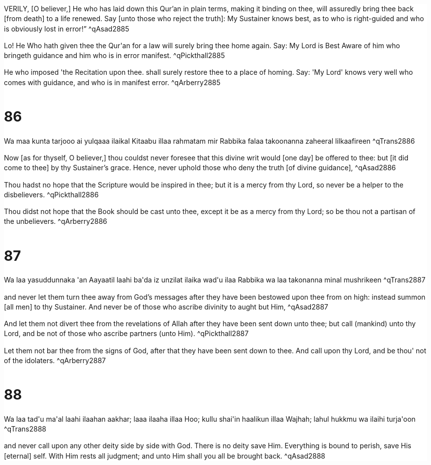 
VERILY, [O believer,] He who has laid down this Qur’an in plain terms, making it binding on thee, will assuredly bring thee back [from death] to a life renewed. Say [unto those who reject the truth]: My Sus­tainer knows best, as to who is right-guided and who is obviously lost in error!” ^qAsad2885


Lo! He Who hath given thee the Qur'an for a law will surely bring thee home again. Say: My Lord is Best Aware of him who bringeth guidance and him who is in error manifest. ^qPickthall2885


He who imposed 'the Recitation upon thee. shall surely restore thee to a place of homing. Say: 'My Lord' knows very well who comes with guidance, and who is in manifest error. ^qArberry2885

# 86

Wa maa kunta tarjooo ai yulqaaa ilaikal Kitaabu illaa rahmatam mir Rabbika falaa takoonanna zaheeral lilkaafireen ^qTrans2886


Now [as for thyself, O believer,] thou couldst never foresee that this divine writ would [one day] be offered to thee: but [it did come to thee] by thy Sustainer’s grace. Hence, never uphold those who deny the truth [of divine guidance], ^qAsad2886


Thou hadst no hope that the Scripture would be inspired in thee; but it is a mercy from thy Lord, so never be a helper to the disbelievers. ^qPickthall2886


Thou didst not hope that the Book should be cast unto thee, except it be as a mercy from thy Lord; so be thou not a partisan of the unbelievers. ^qArberry2886

# 87

Wa laa yasuddunnaka 'an Aayaatil laahi ba'da iz unzilat ilaika wad'u ilaa Rabbika wa laa takonanna minal mushrikeen ^qTrans2887


and never let them turn thee away from God’s messages after they have been bestowed upon thee from on high: instead summon [all men] to thy Sustainer. And never be of those who ascribe divinity to aught but Him, ^qAsad2887


And let them not divert thee from the revelations of Allah after they have been sent down unto thee; but call (mankind) unto thy Lord, and be not of those who ascribe partners (unto Him). ^qPickthall2887


Let them not bar thee from the signs of God, after that they have been sent down to thee. And call upon thy Lord, and be thou' not of the idolaters. ^qArberry2887

# 88

Wa laa tad'u ma'al laahi ilaahan aakhar; laaa ilaaha illaa Hoo; kullu shai'in haalikun illaa Wajhah; lahul hukkmu wa ilaihi turja'oon ^qTrans2888


and never call upon any other deity side by side with God. There is no deity save Him. Everything is bound to perish, save His [eternal] self. With Him rests all judgment; and unto Him shall you all be brought back. ^qAsad2888
